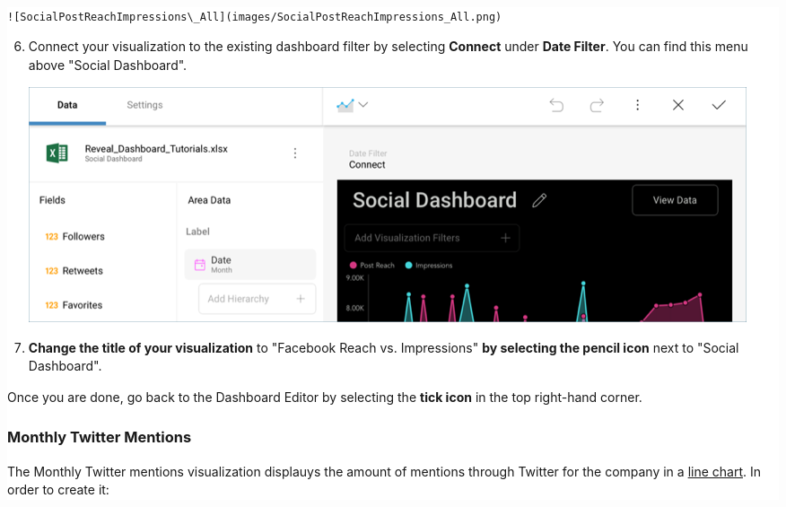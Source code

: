     ![SocialPostReachImpressions\_All](images/SocialPostReachImpressions_All.png)


6.  Connect your visualization to the existing dashboard filter by
    selecting **Connect** under **Date Filter**. You can find this menu
    above "Social Dashboard".
    
    ![SocialReachImpressionsConnectDateFilter\_All](images/SocialReachImpressionsConnectDateFilter_All.png)


7.  **Change the title of your visualization** to "Facebook Reach vs.
    Impressions" **by selecting the pencil icon** next to "Social
    Dashboard".

Once you are done, go back to the Dashboard Editor by selecting the
**tick icon** in the top right-hand corner.

### Monthly Twitter Mentions

The Monthly Twitter mentions visualization displauys the amount of
mentions through Twitter for the company in a [line chart](~/en/visualization-tutorials/simple-charts.md). In order to create it:

